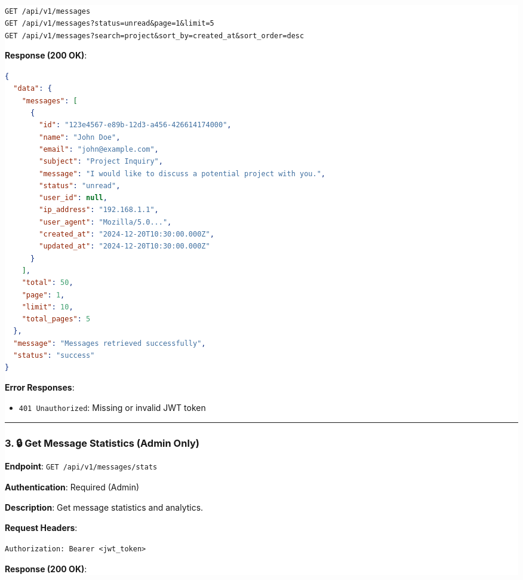 ```
GET /api/v1/messages
GET /api/v1/messages?status=unread&page=1&limit=5
GET /api/v1/messages?search=project&sort_by=created_at&sort_order=desc
```

**Response (200 OK)**:

```json
{
  "data": {
    "messages": [
      {
        "id": "123e4567-e89b-12d3-a456-426614174000",
        "name": "John Doe",
        "email": "john@example.com",
        "subject": "Project Inquiry",
        "message": "I would like to discuss a potential project with you.",
        "status": "unread",
        "user_id": null,
        "ip_address": "192.168.1.1",
        "user_agent": "Mozilla/5.0...",
        "created_at": "2024-12-20T10:30:00.000Z",
        "updated_at": "2024-12-20T10:30:00.000Z"
      }
    ],
    "total": 50,
    "page": 1,
    "limit": 10,
    "total_pages": 5
  },
  "message": "Messages retrieved successfully",
  "status": "success"
}
```

**Error Responses**:

- `401 Unauthorized`: Missing or invalid JWT token

---

### 3. 🔒 **Get Message Statistics (Admin Only)**

**Endpoint**: `GET /api/v1/messages/stats`

**Authentication**: Required (Admin)

**Description**: Get message statistics and analytics.

**Request Headers**:

```
Authorization: Bearer <jwt_token>
```

**Response (200 OK)**:

